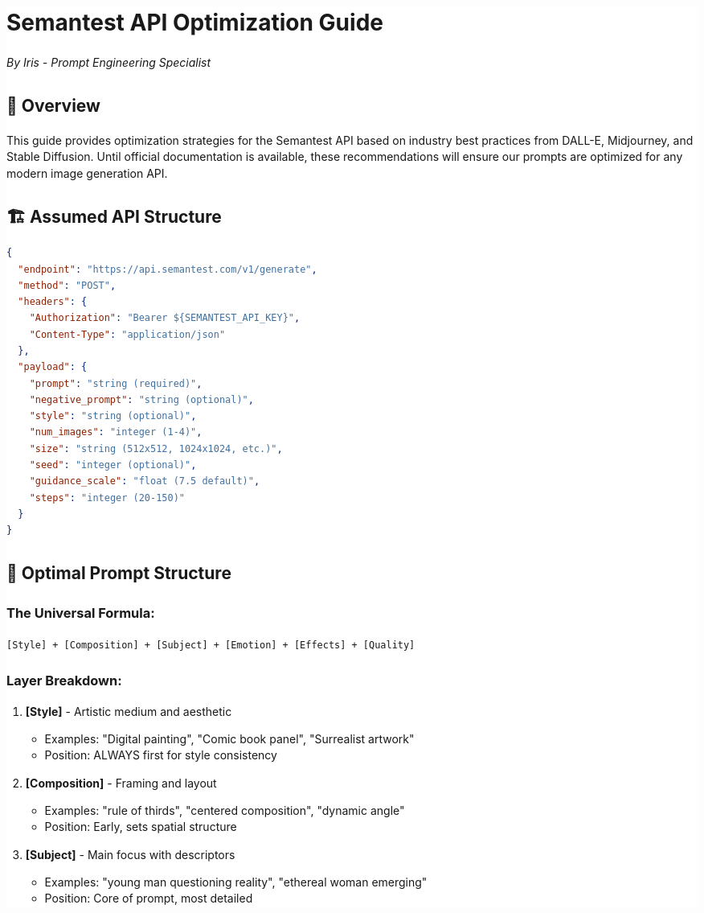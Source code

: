 # Semantest API Optimization Guide
*By Iris - Prompt Engineering Specialist*

## 🎯 Overview

This guide provides optimization strategies for the Semantest API based on industry best practices from DALL-E, Midjourney, and Stable Diffusion. Until official documentation is available, these recommendations will ensure our prompts are optimized for any modern image generation API.

## 🏗️ Assumed API Structure

```json
{
  "endpoint": "https://api.semantest.com/v1/generate",
  "method": "POST",
  "headers": {
    "Authorization": "Bearer ${SEMANTEST_API_KEY}",
    "Content-Type": "application/json"
  },
  "payload": {
    "prompt": "string (required)",
    "negative_prompt": "string (optional)",
    "style": "string (optional)",
    "num_images": "integer (1-4)",
    "size": "string (512x512, 1024x1024, etc.)",
    "seed": "integer (optional)",
    "guidance_scale": "float (7.5 default)",
    "steps": "integer (20-150)"
  }
}
```

## 🎨 Optimal Prompt Structure

### The Universal Formula:
```
[Style] + [Composition] + [Subject] + [Emotion] + [Effects] + [Quality]
```

### Layer Breakdown:

1. **[Style]** - Artistic medium and aesthetic
   - Examples: "Digital painting", "Comic book panel", "Surrealist artwork"
   - Position: ALWAYS first for style consistency

2. **[Composition]** - Framing and layout
   - Examples: "rule of thirds", "centered composition", "dynamic angle"
   - Position: Early, sets spatial structure

3. **[Subject]** - Main focus with descriptors
   - Examples: "young man questioning reality", "ethereal woman emerging"
   - Position: Core of prompt, most detailed
